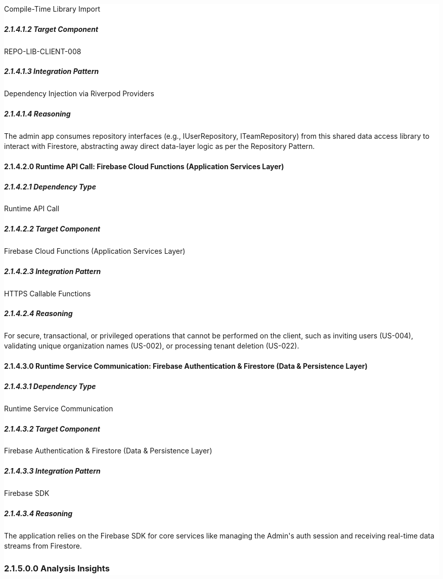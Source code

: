 Compile-Time Library Import

##### 2.1.4.1.2 Target Component

REPO-LIB-CLIENT-008

##### 2.1.4.1.3 Integration Pattern

Dependency Injection via Riverpod Providers

##### 2.1.4.1.4 Reasoning

The admin app consumes repository interfaces (e.g., IUserRepository, ITeamRepository) from this shared data access library to interact with Firestore, abstracting away direct data-layer logic as per the Repository Pattern.

#### 2.1.4.2.0 Runtime API Call: Firebase Cloud Functions (Application Services Layer)

##### 2.1.4.2.1 Dependency Type

Runtime API Call

##### 2.1.4.2.2 Target Component

Firebase Cloud Functions (Application Services Layer)

##### 2.1.4.2.3 Integration Pattern

HTTPS Callable Functions

##### 2.1.4.2.4 Reasoning

For secure, transactional, or privileged operations that cannot be performed on the client, such as inviting users (US-004), validating unique organization names (US-002), or processing tenant deletion (US-022).

#### 2.1.4.3.0 Runtime Service Communication: Firebase Authentication & Firestore (Data & Persistence Layer)

##### 2.1.4.3.1 Dependency Type

Runtime Service Communication

##### 2.1.4.3.2 Target Component

Firebase Authentication & Firestore (Data & Persistence Layer)

##### 2.1.4.3.3 Integration Pattern

Firebase SDK

##### 2.1.4.3.4 Reasoning

The application relies on the Firebase SDK for core services like managing the Admin's auth session and receiving real-time data streams from Firestore.

### 2.1.5.0.0 Analysis Insights
